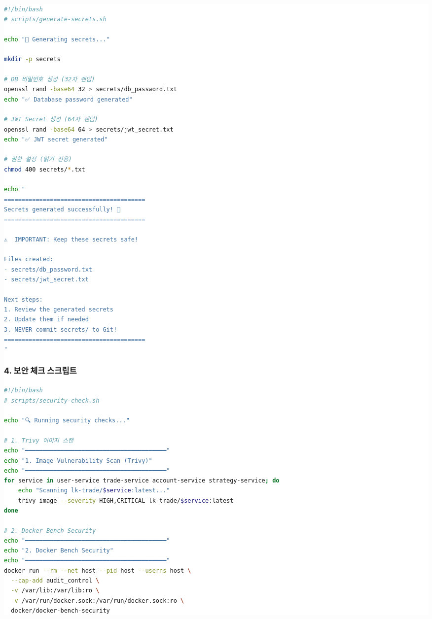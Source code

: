 ```bash
#!/bin/bash
# scripts/generate-secrets.sh

echo "🔐 Generating secrets..."

mkdir -p secrets

# DB 비밀번호 생성 (32자 랜덤)
openssl rand -base64 32 > secrets/db_password.txt
echo "✅ Database password generated"

# JWT Secret 생성 (64자 랜덤)
openssl rand -base64 64 > secrets/jwt_secret.txt
echo "✅ JWT secret generated"

# 권한 설정 (읽기 전용)
chmod 400 secrets/*.txt

echo "
========================================
Secrets generated successfully! 🎉
========================================

⚠️  IMPORTANT: Keep these secrets safe!

Files created:
- secrets/db_password.txt
- secrets/jwt_secret.txt

Next steps:
1. Review the generated secrets
2. Update them if needed
3. NEVER commit secrets/ to Git!
========================================
"
```

### 4. 보안 체크 스크립트

```bash
#!/bin/bash
# scripts/security-check.sh

echo "🔍 Running security checks..."

# 1. Trivy 이미지 스캔
echo "━━━━━━━━━━━━━━━━━━━━━━━━━━━━━━━━━━━━━━━━"
echo "1. Image Vulnerability Scan (Trivy)"
echo "━━━━━━━━━━━━━━━━━━━━━━━━━━━━━━━━━━━━━━━━"
for service in user-service trade-service account-service strategy-service; do
    echo "Scanning lk-trade/$service:latest..."
    trivy image --severity HIGH,CRITICAL lk-trade/$service:latest
done

# 2. Docker Bench Security
echo "━━━━━━━━━━━━━━━━━━━━━━━━━━━━━━━━━━━━━━━━"
echo "2. Docker Bench Security"
echo "━━━━━━━━━━━━━━━━━━━━━━━━━━━━━━━━━━━━━━━━"
docker run --rm --net host --pid host --userns host \
  --cap-add audit_control \
  -v /var/lib:/var/lib:ro \
  -v /var/run/docker.sock:/var/run/docker.sock:ro \
  docker/docker-bench-security
```